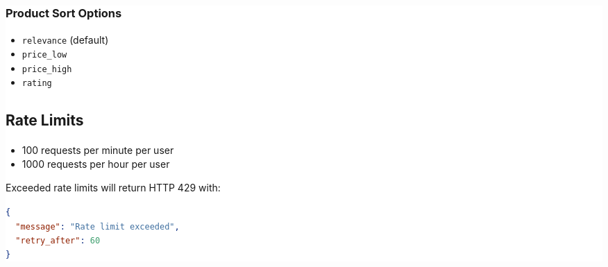 ### Product Sort Options
- `relevance` (default)
- `price_low`
- `price_high`
- `rating`

## Rate Limits

- 100 requests per minute per user
- 1000 requests per hour per user

Exceeded rate limits will return HTTP 429 with:
```json
{
  "message": "Rate limit exceeded",
  "retry_after": 60
}
```